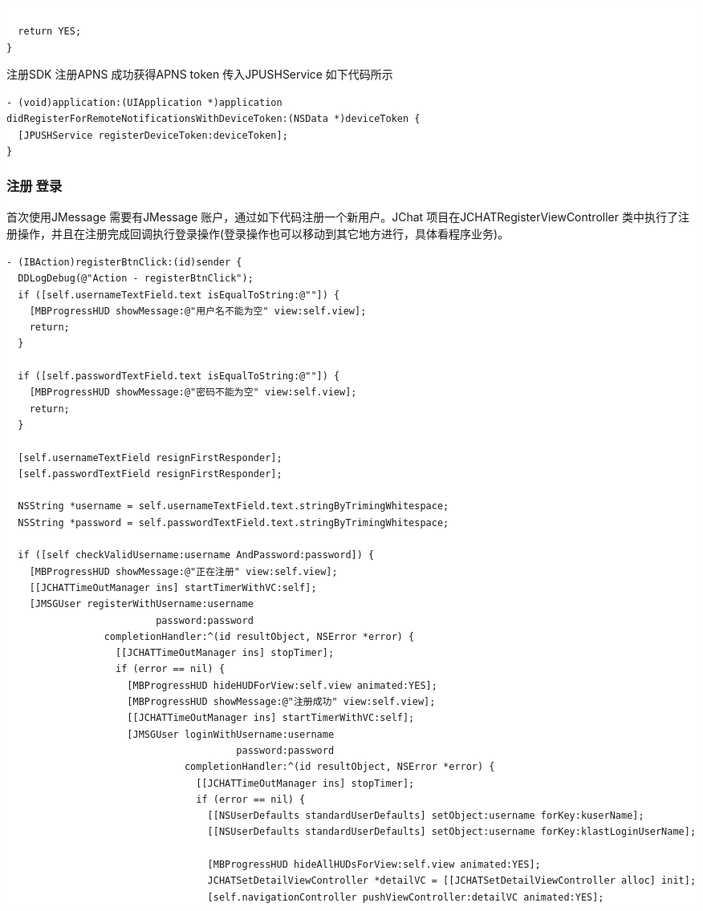 ```
  
  return YES;
}

```

注册SDK
注册APNS
成功获得APNS token 传入JPUSHService 如下代码所示
```
- (void)application:(UIApplication *)application
didRegisterForRemoteNotificationsWithDeviceToken:(NSData *)deviceToken {
  [JPUSHService registerDeviceToken:deviceToken];
}
```

### 注册 登录
首次使用JMessage 需要有JMessage 账户，通过如下代码注册一个新用户。JChat 项目在JCHATRegisterViewController 类中执行了注册操作，并且在注册完成回调执行登录操作(登录操作也可以移动到其它地方进行，具体看程序业务)。
```
- (IBAction)registerBtnClick:(id)sender {
  DDLogDebug(@"Action - registerBtnClick");
  if ([self.usernameTextField.text isEqualToString:@""]) {
    [MBProgressHUD showMessage:@"用户名不能为空" view:self.view];
    return;
  }
  
  if ([self.passwordTextField.text isEqualToString:@""]) {
    [MBProgressHUD showMessage:@"密码不能为空" view:self.view];
    return;
  }
  
  [self.usernameTextField resignFirstResponder];
  [self.passwordTextField resignFirstResponder];
  
  NSString *username = self.usernameTextField.text.stringByTrimingWhitespace;
  NSString *password = self.passwordTextField.text.stringByTrimingWhitespace;
  
  if ([self checkValidUsername:username AndPassword:password]) {
    [MBProgressHUD showMessage:@"正在注册" view:self.view];
    [[JCHATTimeOutManager ins] startTimerWithVC:self];
    [JMSGUser registerWithUsername:username
                          password:password
                 completionHandler:^(id resultObject, NSError *error) {
                   [[JCHATTimeOutManager ins] stopTimer];
                   if (error == nil) {
                     [MBProgressHUD hideHUDForView:self.view animated:YES];
                     [MBProgressHUD showMessage:@"注册成功" view:self.view];
                     [[JCHATTimeOutManager ins] startTimerWithVC:self];
                     [JMSGUser loginWithUsername:username
                                        password:password
                               completionHandler:^(id resultObject, NSError *error) {
                                 [[JCHATTimeOutManager ins] stopTimer];
                                 if (error == nil) {
                                   [[NSUserDefaults standardUserDefaults] setObject:username forKey:kuserName];
                                   [[NSUserDefaults standardUserDefaults] setObject:username forKey:klastLoginUserName];
                                   
                                   [MBProgressHUD hideAllHUDsForView:self.view animated:YES];
                                   JCHATSetDetailViewController *detailVC = [[JCHATSetDetailViewController alloc] init];
                                   [self.navigationController pushViewController:detailVC animated:YES];
```
